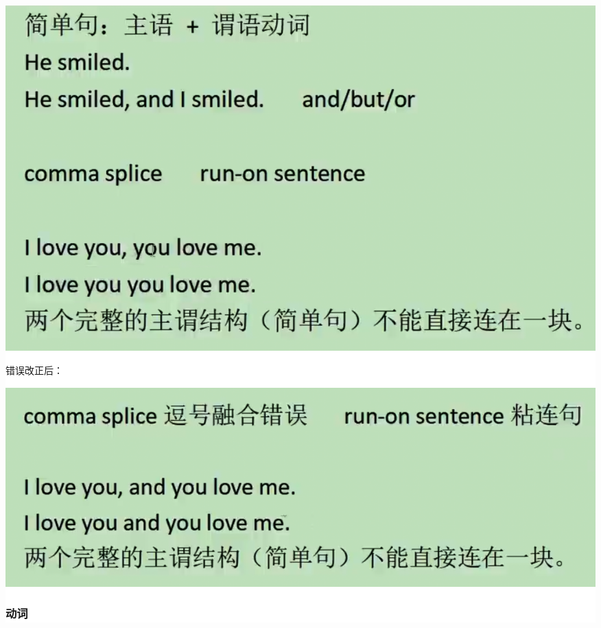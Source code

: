 ![alt text](<./src/Screenshot 2024-08-08 at 15.43.56.png>)

错误改正后：

![alt text](<./src/Screenshot 2024-08-08 at 15.45.42.png>)

### 动词
